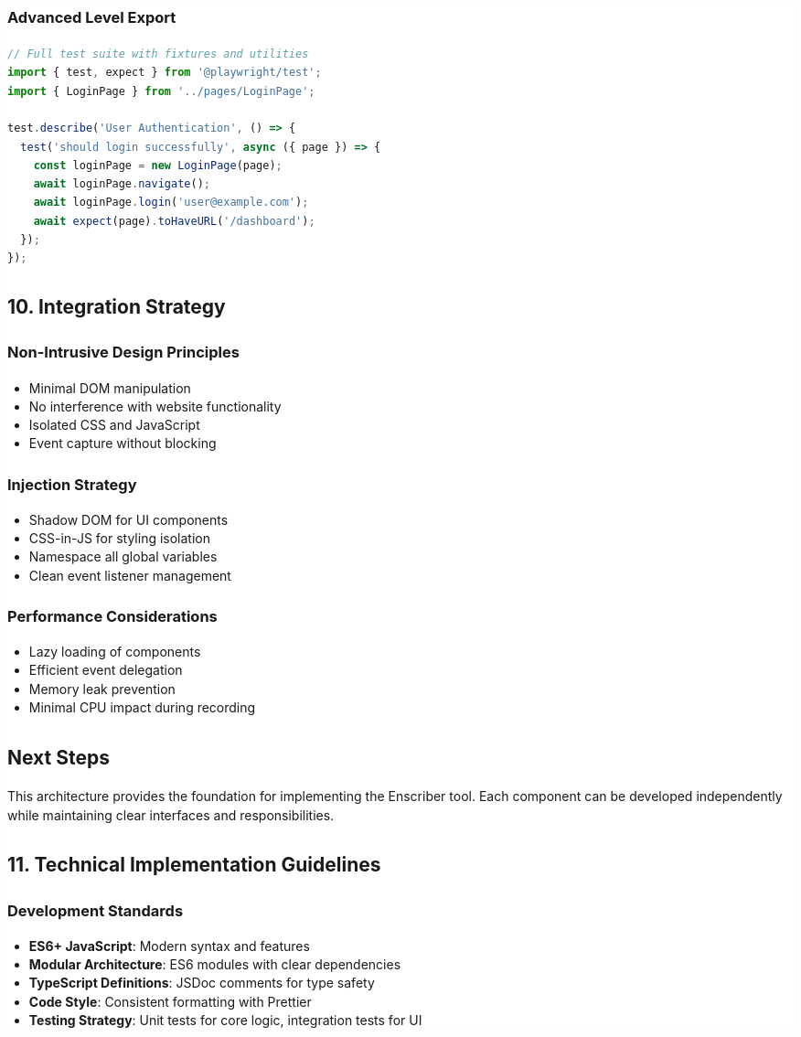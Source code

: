 ### Advanced Level Export
```javascript
// Full test suite with fixtures and utilities
import { test, expect } from '@playwright/test';
import { LoginPage } from '../pages/LoginPage';

test.describe('User Authentication', () => {
  test('should login successfully', async ({ page }) => {
    const loginPage = new LoginPage(page);
    await loginPage.navigate();
    await loginPage.login('user@example.com');
    await expect(page).toHaveURL('/dashboard');
  });
});
```

## 10. Integration Strategy

### Non-Intrusive Design Principles
- Minimal DOM manipulation
- No interference with website functionality
- Isolated CSS and JavaScript
- Event capture without blocking

### Injection Strategy
- Shadow DOM for UI components
- CSS-in-JS for styling isolation
- Namespace all global variables
- Clean event listener management

### Performance Considerations
- Lazy loading of components
- Efficient event delegation
- Memory leak prevention
- Minimal CPU impact during recording

## Next Steps
This architecture provides the foundation for implementing the Enscriber tool. Each component can be developed independently while maintaining clear interfaces and responsibilities.

## 11. Technical Implementation Guidelines

### Development Standards
- **ES6+ JavaScript**: Modern syntax and features
- **Modular Architecture**: ES6 modules with clear dependencies
- **TypeScript Definitions**: JSDoc comments for type safety
- **Code Style**: Consistent formatting with Prettier
- **Testing Strategy**: Unit tests for core logic, integration tests for UI
